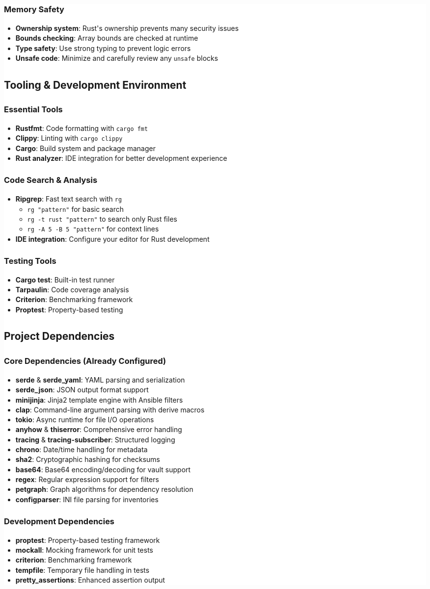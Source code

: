 ### Memory Safety
- **Ownership system**: Rust's ownership prevents many security issues
- **Bounds checking**: Array bounds are checked at runtime
- **Type safety**: Use strong typing to prevent logic errors
- **Unsafe code**: Minimize and carefully review any `unsafe` blocks

## Tooling & Development Environment

### Essential Tools
- **Rustfmt**: Code formatting with `cargo fmt`
- **Clippy**: Linting with `cargo clippy`
- **Cargo**: Build system and package manager
- **Rust analyzer**: IDE integration for better development experience

### Code Search & Analysis
- **Ripgrep**: Fast text search with `rg`
  - `rg "pattern"` for basic search
  - `rg -t rust "pattern"` to search only Rust files
  - `rg -A 5 -B 5 "pattern"` for context lines
- **IDE integration**: Configure your editor for Rust development

### Testing Tools
- **Cargo test**: Built-in test runner
- **Tarpaulin**: Code coverage analysis
- **Criterion**: Benchmarking framework
- **Proptest**: Property-based testing

## Project Dependencies

### Core Dependencies (Already Configured)
- **serde** & **serde_yaml**: YAML parsing and serialization
- **serde_json**: JSON output format support
- **minijinja**: Jinja2 template engine with Ansible filters
- **clap**: Command-line argument parsing with derive macros
- **tokio**: Async runtime for file I/O operations
- **anyhow** & **thiserror**: Comprehensive error handling
- **tracing** & **tracing-subscriber**: Structured logging
- **chrono**: Date/time handling for metadata
- **sha2**: Cryptographic hashing for checksums
- **base64**: Base64 encoding/decoding for vault support
- **regex**: Regular expression support for filters
- **petgraph**: Graph algorithms for dependency resolution
- **configparser**: INI file parsing for inventories

### Development Dependencies
- **proptest**: Property-based testing framework
- **mockall**: Mocking framework for unit tests
- **criterion**: Benchmarking framework
- **tempfile**: Temporary file handling in tests
- **pretty_assertions**: Enhanced assertion output
